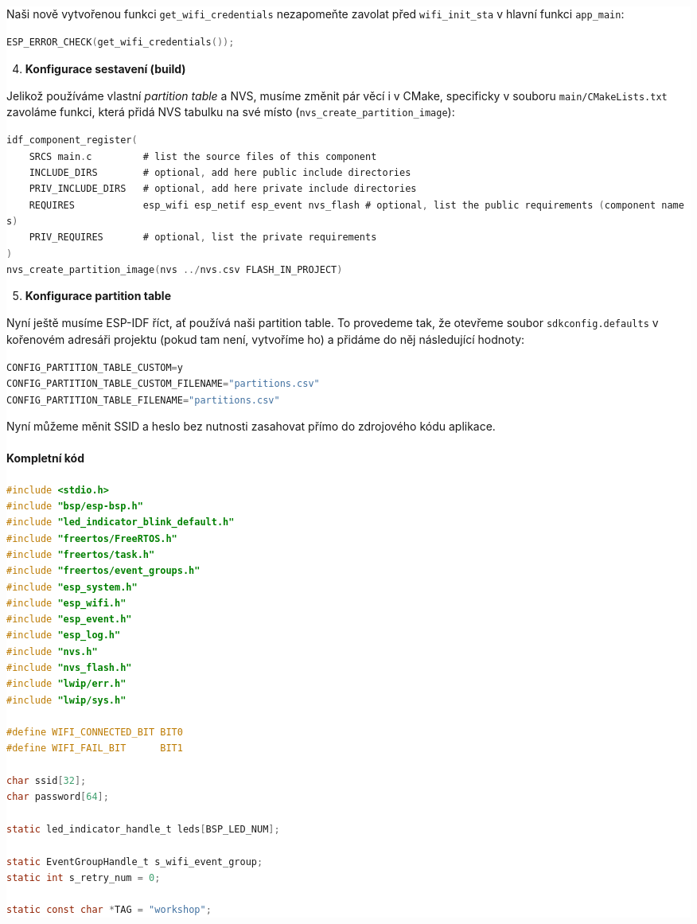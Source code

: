 Naši nově vytvořenou funkci `get_wifi_credentials` nezapomeňte zavolat před `wifi_init_sta` v hlavní funkci `app_main`:

```c
ESP_ERROR_CHECK(get_wifi_credentials());
```

4. **Konfigurace sestavení (build)**

Jelikož používáme vlastní *partition table* a NVS, musíme změnit pár věcí i v CMake, specificky v souboru `main/CMakeLists.txt` zavoláme funkci, která přidá NVS tabulku na své místo (`nvs_create_partition_image`):

```c
idf_component_register(
    SRCS main.c         # list the source files of this component
    INCLUDE_DIRS        # optional, add here public include directories
    PRIV_INCLUDE_DIRS   # optional, add here private include directories
    REQUIRES            esp_wifi esp_netif esp_event nvs_flash # optional, list the public requirements (component names)
    PRIV_REQUIRES       # optional, list the private requirements
)
nvs_create_partition_image(nvs ../nvs.csv FLASH_IN_PROJECT)
```

5. **Konfigurace partition table**

Nyní ještě musíme ESP-IDF říct, ať používá naši partition table. To provedeme tak, že otevřeme soubor `sdkconfig.defaults` v kořenovém adresáři projektu (pokud tam není, vytvoříme ho) a přidáme do něj následující hodnoty:

```c
CONFIG_PARTITION_TABLE_CUSTOM=y
CONFIG_PARTITION_TABLE_CUSTOM_FILENAME="partitions.csv"
CONFIG_PARTITION_TABLE_FILENAME="partitions.csv"
```

Nyní můžeme měnit SSID a heslo bez nutnosti zasahovat přímo do zdrojového kódu aplikace.

#### Kompletní kód

```c
#include <stdio.h>
#include "bsp/esp-bsp.h"
#include "led_indicator_blink_default.h"
#include "freertos/FreeRTOS.h"
#include "freertos/task.h"
#include "freertos/event_groups.h"
#include "esp_system.h"
#include "esp_wifi.h"
#include "esp_event.h"
#include "esp_log.h"
#include "nvs.h"
#include "nvs_flash.h"
#include "lwip/err.h"
#include "lwip/sys.h"

#define WIFI_CONNECTED_BIT BIT0
#define WIFI_FAIL_BIT      BIT1

char ssid[32];
char password[64];

static led_indicator_handle_t leds[BSP_LED_NUM];

static EventGroupHandle_t s_wifi_event_group;
static int s_retry_num = 0;

static const char *TAG = "workshop";
```